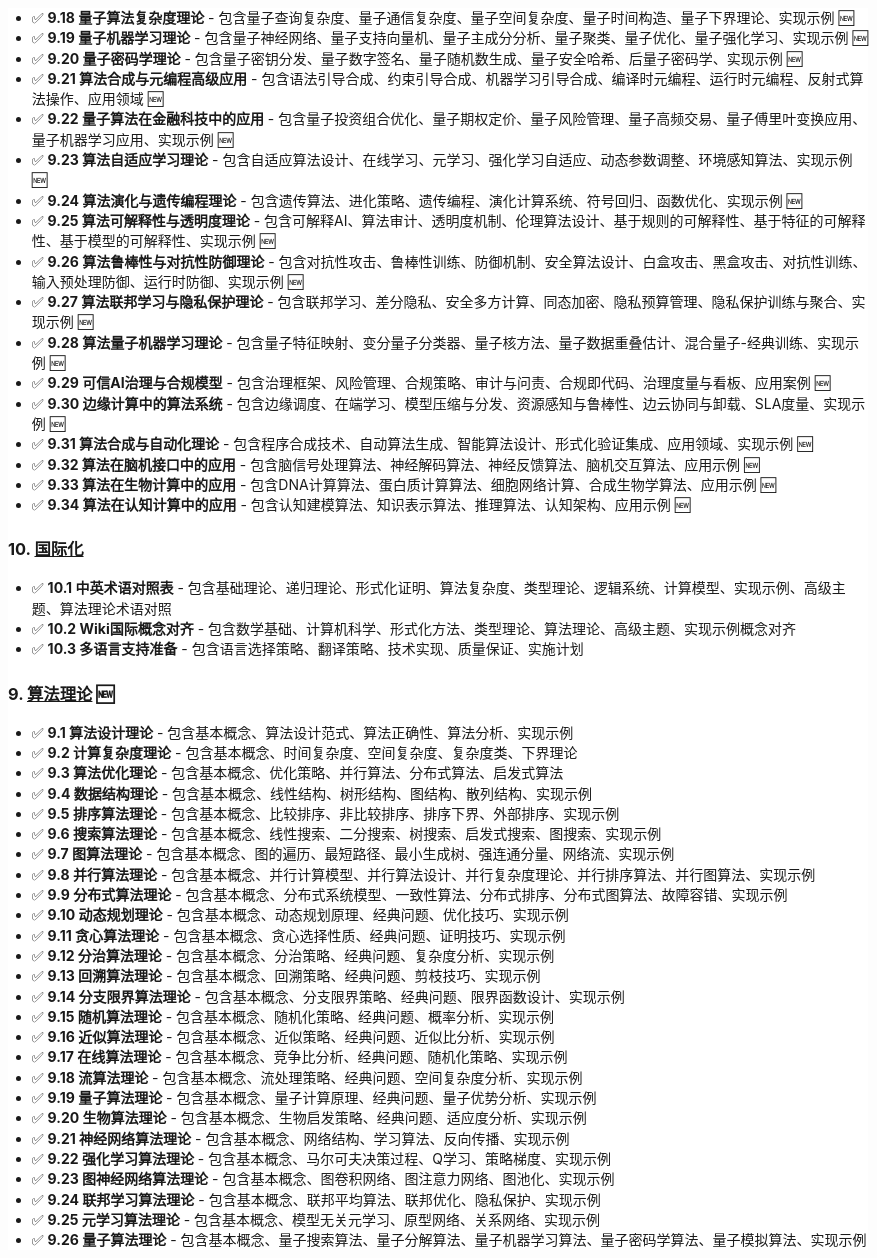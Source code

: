 - ✅ **9.18 量子算法复杂度理论** - 包含量子查询复杂度、量子通信复杂度、量子空间复杂度、量子时间构造、量子下界理论、实现示例 🆕
- ✅ **9.19 量子机器学习理论** - 包含量子神经网络、量子支持向量机、量子主成分分析、量子聚类、量子优化、量子强化学习、实现示例 🆕
- ✅ **9.20 量子密码学理论** - 包含量子密钥分发、量子数字签名、量子随机数生成、量子安全哈希、后量子密码学、实现示例 🆕
- ✅ **9.21 算法合成与元编程高级应用** - 包含语法引导合成、约束引导合成、机器学习引导合成、编译时元编程、运行时元编程、反射式算法操作、应用领域 🆕
- ✅ **9.22 量子算法在金融科技中的应用** - 包含量子投资组合优化、量子期权定价、量子风险管理、量子高频交易、量子傅里叶变换应用、量子机器学习应用、实现示例 🆕
- ✅ **9.23 算法自适应学习理论** - 包含自适应算法设计、在线学习、元学习、强化学习自适应、动态参数调整、环境感知算法、实现示例 🆕
- ✅ **9.24 算法演化与遗传编程理论** - 包含遗传算法、进化策略、遗传编程、演化计算系统、符号回归、函数优化、实现示例 🆕
- ✅ **9.25 算法可解释性与透明度理论** - 包含可解释AI、算法审计、透明度机制、伦理算法设计、基于规则的可解释性、基于特征的可解释性、基于模型的可解释性、实现示例 🆕
- ✅ **9.26 算法鲁棒性与对抗性防御理论** - 包含对抗性攻击、鲁棒性训练、防御机制、安全算法设计、白盒攻击、黑盒攻击、对抗性训练、输入预处理防御、运行时防御、实现示例 🆕
- ✅ **9.27 算法联邦学习与隐私保护理论** - 包含联邦学习、差分隐私、安全多方计算、同态加密、隐私预算管理、隐私保护训练与聚合、实现示例 🆕
- ✅ **9.28 算法量子机器学习理论** - 包含量子特征映射、变分量子分类器、量子核方法、量子数据重叠估计、混合量子-经典训练、实现示例 🆕
- ✅ **9.29 可信AI治理与合规模型** - 包含治理框架、风险管理、合规策略、审计与问责、合规即代码、治理度量与看板、应用案例 🆕
- ✅ **9.30 边缘计算中的算法系统** - 包含边缘调度、在端学习、模型压缩与分发、资源感知与鲁棒性、边云协同与卸载、SLA度量、实现示例 🆕
- ✅ **9.31 算法合成与自动化理论** - 包含程序合成技术、自动算法生成、智能算法设计、形式化验证集成、应用领域、实现示例 🆕
- ✅ **9.32 算法在脑机接口中的应用** - 包含脑信号处理算法、神经解码算法、神经反馈算法、脑机交互算法、应用示例 🆕
- ✅ **9.33 算法在生物计算中的应用** - 包含DNA计算算法、蛋白质计算算法、细胞网络计算、合成生物学算法、应用示例 🆕
- ✅ **9.34 算法在认知计算中的应用** - 包含认知建模算法、知识表示算法、推理算法、认知架构、应用示例 🆕

### 10. [国际化](./11-国际化/)

- ✅ **10.1 中英术语对照表** - 包含基础理论、递归理论、形式化证明、算法复杂度、类型理论、逻辑系统、计算模型、实现示例、高级主题、算法理论术语对照
- ✅ **10.2 Wiki国际概念对齐** - 包含数学基础、计算机科学、形式化方法、类型理论、算法理论、高级主题、实现示例概念对齐
- ✅ **10.3 多语言支持准备** - 包含语言选择策略、翻译策略、技术实现、质量保证、实施计划

### 9. [算法理论](./09-算法理论/) 🆕

- ✅ **9.1 算法设计理论** - 包含基本概念、算法设计范式、算法正确性、算法分析、实现示例
- ✅ **9.2 计算复杂度理论** - 包含基本概念、时间复杂度、空间复杂度、复杂度类、下界理论
- ✅ **9.3 算法优化理论** - 包含基本概念、优化策略、并行算法、分布式算法、启发式算法
- ✅ **9.4 数据结构理论** - 包含基本概念、线性结构、树形结构、图结构、散列结构、实现示例
- ✅ **9.5 排序算法理论** - 包含基本概念、比较排序、非比较排序、排序下界、外部排序、实现示例
- ✅ **9.6 搜索算法理论** - 包含基本概念、线性搜索、二分搜索、树搜索、启发式搜索、图搜索、实现示例
- ✅ **9.7 图算法理论** - 包含基本概念、图的遍历、最短路径、最小生成树、强连通分量、网络流、实现示例
- ✅ **9.8 并行算法理论** - 包含基本概念、并行计算模型、并行算法设计、并行复杂度理论、并行排序算法、并行图算法、实现示例
- ✅ **9.9 分布式算法理论** - 包含基本概念、分布式系统模型、一致性算法、分布式排序、分布式图算法、故障容错、实现示例
- ✅ **9.10 动态规划理论** - 包含基本概念、动态规划原理、经典问题、优化技巧、实现示例
- ✅ **9.11 贪心算法理论** - 包含基本概念、贪心选择性质、经典问题、证明技巧、实现示例
- ✅ **9.12 分治算法理论** - 包含基本概念、分治策略、经典问题、复杂度分析、实现示例
- ✅ **9.13 回溯算法理论** - 包含基本概念、回溯策略、经典问题、剪枝技巧、实现示例
- ✅ **9.14 分支限界算法理论** - 包含基本概念、分支限界策略、经典问题、限界函数设计、实现示例
- ✅ **9.15 随机算法理论** - 包含基本概念、随机化策略、经典问题、概率分析、实现示例
- ✅ **9.16 近似算法理论** - 包含基本概念、近似策略、经典问题、近似比分析、实现示例
- ✅ **9.17 在线算法理论** - 包含基本概念、竞争比分析、经典问题、随机化策略、实现示例
- ✅ **9.18 流算法理论** - 包含基本概念、流处理策略、经典问题、空间复杂度分析、实现示例
- ✅ **9.19 量子算法理论** - 包含基本概念、量子计算原理、经典问题、量子优势分析、实现示例
- ✅ **9.20 生物算法理论** - 包含基本概念、生物启发策略、经典问题、适应度分析、实现示例
- ✅ **9.21 神经网络算法理论** - 包含基本概念、网络结构、学习算法、反向传播、实现示例
- ✅ **9.22 强化学习算法理论** - 包含基本概念、马尔可夫决策过程、Q学习、策略梯度、实现示例
- ✅ **9.23 图神经网络算法理论** - 包含基本概念、图卷积网络、图注意力网络、图池化、实现示例
- ✅ **9.24 联邦学习算法理论** - 包含基本概念、联邦平均算法、联邦优化、隐私保护、实现示例
- ✅ **9.25 元学习算法理论** - 包含基本概念、模型无关元学习、原型网络、关系网络、实现示例
- ✅ **9.26 量子算法理论** - 包含基本概念、量子搜索算法、量子分解算法、量子机器学习算法、量子密码学算法、量子模拟算法、实现示例
